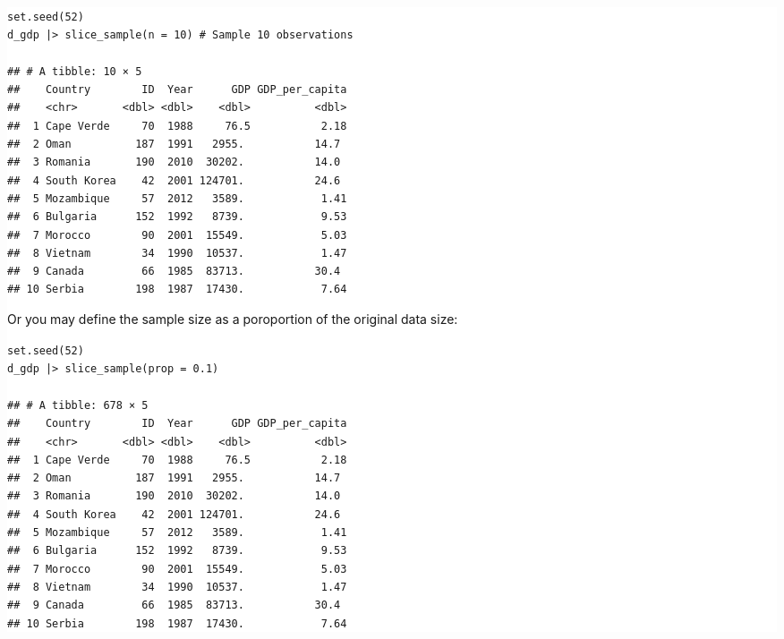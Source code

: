     set.seed(52)
    d_gdp |> slice_sample(n = 10) # Sample 10 observations

    ## # A tibble: 10 × 5
    ##    Country        ID  Year      GDP GDP_per_capita
    ##    <chr>       <dbl> <dbl>    <dbl>          <dbl>
    ##  1 Cape Verde     70  1988     76.5           2.18
    ##  2 Oman          187  1991   2955.           14.7 
    ##  3 Romania       190  2010  30202.           14.0 
    ##  4 South Korea    42  2001 124701.           24.6 
    ##  5 Mozambique     57  2012   3589.            1.41
    ##  6 Bulgaria      152  1992   8739.            9.53
    ##  7 Morocco        90  2001  15549.            5.03
    ##  8 Vietnam        34  1990  10537.            1.47
    ##  9 Canada         66  1985  83713.           30.4 
    ## 10 Serbia        198  1987  17430.            7.64

Or you may define the sample size as a poroportion of the original data
size:

    set.seed(52)
    d_gdp |> slice_sample(prop = 0.1)

    ## # A tibble: 678 × 5
    ##    Country        ID  Year      GDP GDP_per_capita
    ##    <chr>       <dbl> <dbl>    <dbl>          <dbl>
    ##  1 Cape Verde     70  1988     76.5           2.18
    ##  2 Oman          187  1991   2955.           14.7 
    ##  3 Romania       190  2010  30202.           14.0 
    ##  4 South Korea    42  2001 124701.           24.6 
    ##  5 Mozambique     57  2012   3589.            1.41
    ##  6 Bulgaria      152  1992   8739.            9.53
    ##  7 Morocco        90  2001  15549.            5.03
    ##  8 Vietnam        34  1990  10537.            1.47
    ##  9 Canada         66  1985  83713.           30.4 
    ## 10 Serbia        198  1987  17430.            7.64
